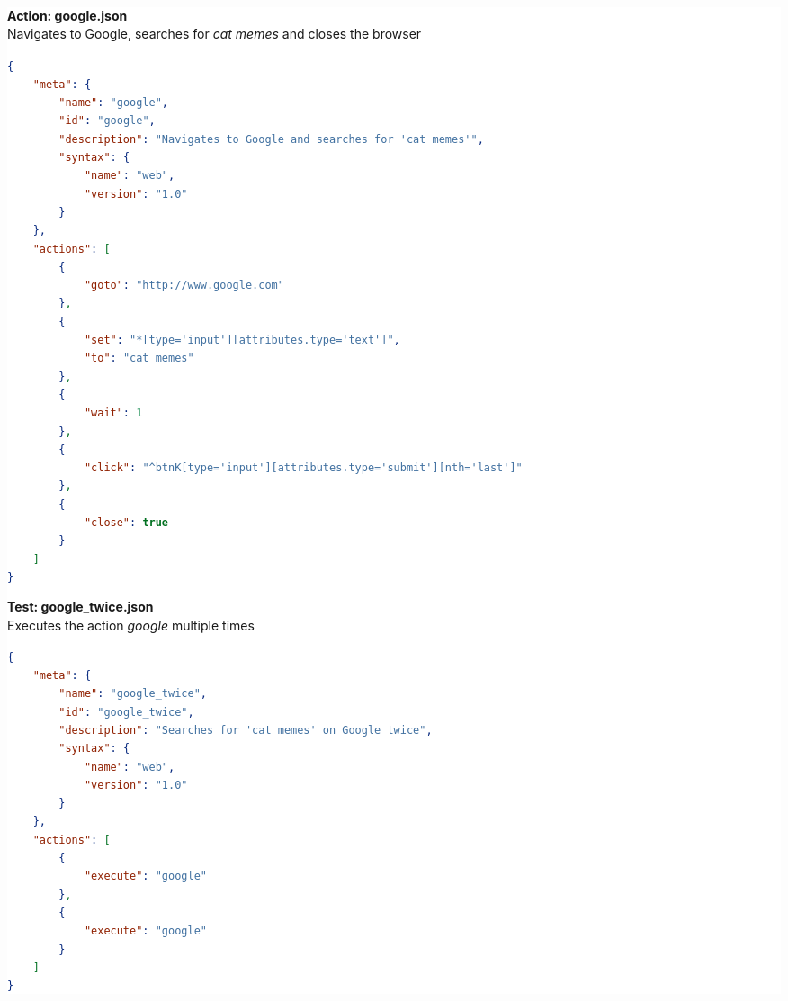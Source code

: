 **Action: google.json**   
Navigates to Google, searches for *cat memes* and closes the browser

```json
{
    "meta": {
        "name": "google",
        "id": "google",
        "description": "Navigates to Google and searches for 'cat memes'",
        "syntax": {
            "name": "web",
            "version": "1.0"
        }
    },
    "actions": [
        {
            "goto": "http://www.google.com"
        },
        {
            "set": "*[type='input'][attributes.type='text']",
            "to": "cat memes"
        },
        {
            "wait": 1
        },
        {
            "click": "^btnK[type='input'][attributes.type='submit'][nth='last']"
        },
        {
            "close": true
        }
    ]
}
```

**Test: google_twice.json**   
Executes the action *google* multiple times

```json
{
    "meta": {
        "name": "google_twice",
        "id": "google_twice",
        "description": "Searches for 'cat memes' on Google twice",
        "syntax": {
            "name": "web",
            "version": "1.0"
        }
    },
    "actions": [
        {
            "execute": "google"
        },
        {
            "execute": "google"
        }
    ]
}
```
